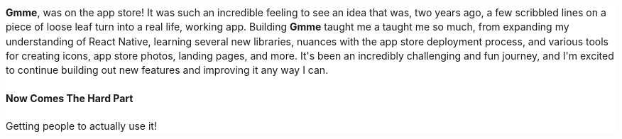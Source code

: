 <b>Gmme</b>, was on the app store! It was such an incredible feeling to see an idea that was, two years ago, a few scribbled lines on a piece of loose leaf turn into a real life, working app. Building <b>Gmme</b> taught me a taught me so much, from expanding my understanding of React Native, learning several new libraries, nuances with the app store deployment process, and various tools for creating icons, app store photos, landing pages, and more. It's been an incredibly challenging and fun journey, and I'm excited to continue building out new features and improving it any way I can.

<h4 class="blog-header">Now Comes The Hard Part</h4>

Getting people to actually use it!

